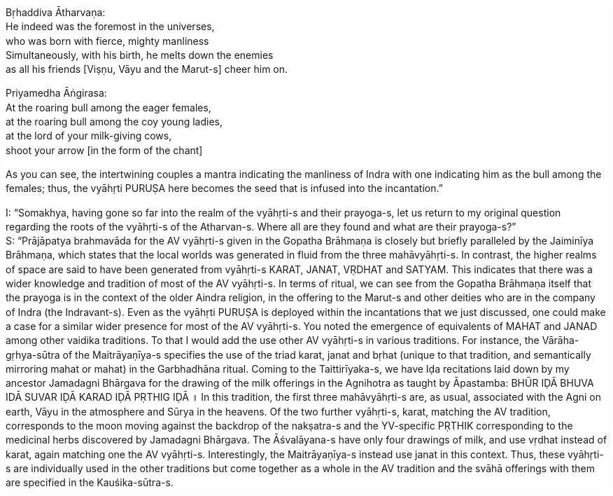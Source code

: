 Bṛhaddiva Ātharvaṇa:  
He indeed was the foremost in the universes,  
who was born with fierce, mighty manliness  
Simultaneously, with his birth, he melts down the enemies  
as all his friends \[Viṣṇu, Vāyu and the Marut-s\] cheer him on.

Priyamedha Āṅgirasa:  
At the roaring bull among the eager females,  
at the roaring bull among the coy young ladies,  
at the lord of your milk-giving cows,  
shoot your arrow \[in the form of the chant\]

As you can see, the intertwining couples a mantra indicating the
manliness of Indra with one indicating him as the bull among the
females; thus, the vyāhṛti PURUṢA here becomes the seed that is infused
into the incantation.”

I: “Somakhya, having gone so far into the realm of the vyāhṛti-s and
their prayoga-s, let us return to my original question regarding the
roots of the vyāhṛti-s of the Atharvan-s. Where all are they found and
what are their prayoga-s?”  
S: “Prājāpatya brahmavāda for the AV vyāhṛti-s given in the Gopatha
Brāhmaṇa is closely but briefly paralleled by the Jaiminīya Brāhmaṇa,
which states that the local worlds was generated in fluid from the three
mahāvyāhṛti-s. In contrast, the higher realms of space are said to have
been generated from vyāhṛti-s KARAT, JANAT, VṚDHAT and SATYAM. This
indicates that there was a wider knowledge and tradition of most of the
AV vyāhṛti-s. In terms of ritual, we can see from the Gopatha Brāhmaṇa
itself that the prayoga is in the context of the older Aindra religion,
in the offering to the Marut-s and other deities who are in the company
of Indra (the Indravant-s). Even as the vyāhṛti PURUṢA is deployed
within the incantations that we just discussed, one could make a case
for a similar wider presence for most of the AV vyāhṛti-s. You noted the
emergence of equivalents of MAHAT and JANAD among other vaidika
traditions. To that I would add the use other AV vyāhṛti-s in various
traditions. For instance, the Vārāha-gṛhya-sūtra of the Maitrāyaṇīya-s
specifies the use of the triad karat, janat and bṛhat (unique to that
tradition, and semantically mirroring mahat or mahat) in the Garbhadhāna
ritual. Coming to the Taittirīyaka-s, we have Iḍa recitations laid down
by my ancestor Jamadagni Bhārgava for the drawing of the milk offerings
in the Agnihotra as taught by Āpastamba: BHŪR IḌĀ BHUVA IDĀ SUVAR IḌĀ
KARAD IḌĀ PṚTHIG IḌĀ ॥ In this tradition, the first three mahāvyāhṛti-s
are, as usual, associated with the Agni on earth, Vāyu in the atmosphere
and Sūrya in the heavens. Of the two further vyāhṛti-s, karat, matching
the AV tradition, corresponds to the moon moving against the backdrop of
the nakṣatra-s and the YV-specific PṚTHIK corresponding to the medicinal
herbs discovered by Jamadagni Bhārgava. The Āśvalāyana-s have only four
drawings of milk, and use vṛdhat instead of karat, again matching one
the AV vyāhṛti-s. Interestingly, the Maitrāyaṇīya-s instead use janat in
this context. Thus, these vyāhṛti-s are individually used in the other
traditions but come together as a whole in the AV tradition and the
svāhā offerings with them are specified in the Kauśika-sūtra-s.
